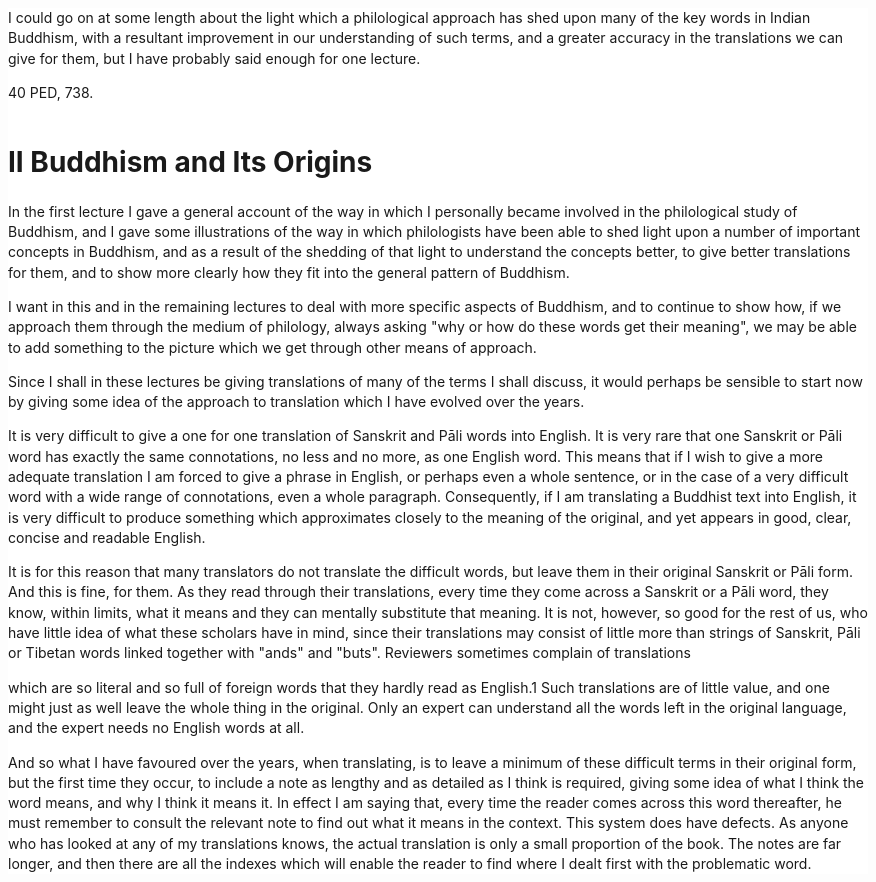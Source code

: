 I could go on at some length about the light which a philological approach has shed upon many of the key words in Indian Buddhism, with a resultant improvement in our understanding of such terms, and a greater accuracy in the translations we can give for them, but I have probably said enough for one lecture.

40 PED, 738.

# II **Buddhism and Its Origins**

In the first lecture I gave a general account of the way in which I personally became involved in the philological study of Buddhism, and I gave some illustrations of the way in which philologists have been able to shed light upon a number of important concepts in Buddhism, and as a result of the shedding of that light to understand the concepts better, to give better translations for them, and to show more clearly how they fit into the general pattern of Buddhism.

I want in this and in the remaining lectures to deal with more specific aspects of Buddhism, and to continue to show how, if we approach them through the medium of philology, always asking "why or how do these words get their meaning", we may be able to add something to the picture which we get through other means of approach.

Since I shall in these lectures be giving translations of many of the terms I shall discuss, it would perhaps be sensible to start now by giving some idea of the approach to translation which I have evolved over the years.

It is very difficult to give a one for one translation of Sanskrit and Pāli words into English. It is very rare that one Sanskrit or Pāli word has exactly the same connotations, no less and no more, as one English word. This means that if I wish to give a more adequate translation I am forced to give a phrase in English, or perhaps even a whole sentence, or in the case of a very difficult word with a wide range of connotations, even a whole paragraph. Consequently, if I am translating a Buddhist text into English, it is very difficult to produce something which approximates closely to the meaning of the original, and yet appears in good, clear, concise and readable English.

It is for this reason that many translators do not translate the difficult words, but leave them in their original Sanskrit or Pāli form. And this is fine, for them. As they read through their translations, every time they come across a Sanskrit or a Pāli word, they know, within limits, what it means and they can mentally substitute that meaning. It is not, however, so good for the rest of us, who have little idea of what these scholars have in mind, since their translations may consist of little more than strings of Sanskrit, Pāli or Tibetan words linked together with "ands" and "buts". Reviewers sometimes complain of translations

which are so literal and so full of foreign words that they hardly read as English.1 Such translations are of little value, and one might just as well leave the whole thing in the original. Only an expert can understand all the words left in the original language, and the expert needs no English words at all.

And so what I have favoured over the years, when translating, is to leave a minimum of these difficult terms in their original form, but the first time they occur, to include a note as lengthy and as detailed as I think is required, giving some idea of what I think the word means, and why I think it means it. In effect I am saying that, every time the reader comes across this word thereafter, he must remember to consult the relevant note to find out what it means in the context. This system does have defects. As anyone who has looked at any of my translations knows, the actual translation is only a small proportion of the book. The notes are far longer, and then there are all the indexes which will enable the reader to find where I dealt first with the problematic word.
